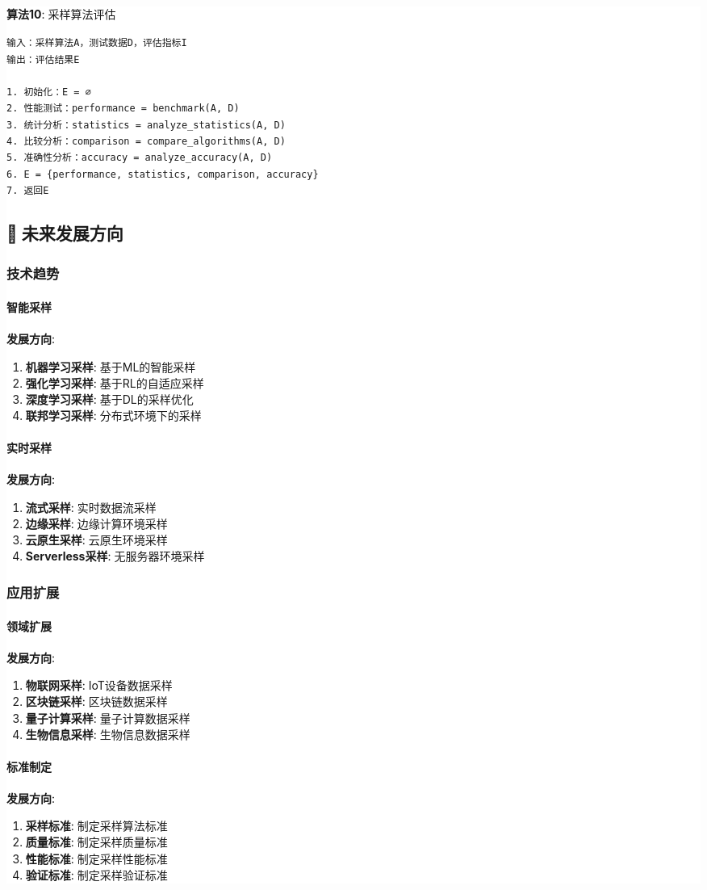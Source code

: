 **算法10**: 采样算法评估

```text
输入：采样算法A，测试数据D，评估指标I
输出：评估结果E

1. 初始化：E = ∅
2. 性能测试：performance = benchmark(A, D)
3. 统计分析：statistics = analyze_statistics(A, D)
4. 比较分析：comparison = compare_algorithms(A, D)
5. 准确性分析：accuracy = analyze_accuracy(A, D)
6. E = {performance, statistics, comparison, accuracy}
7. 返回E
```

## 🔮 未来发展方向

### 技术趋势

#### 智能采样

**发展方向**:

1. **机器学习采样**: 基于ML的智能采样
2. **强化学习采样**: 基于RL的自适应采样
3. **深度学习采样**: 基于DL的采样优化
4. **联邦学习采样**: 分布式环境下的采样

#### 实时采样

**发展方向**:

1. **流式采样**: 实时数据流采样
2. **边缘采样**: 边缘计算环境采样
3. **云原生采样**: 云原生环境采样
4. **Serverless采样**: 无服务器环境采样

### 应用扩展

#### 领域扩展

**发展方向**:

1. **物联网采样**: IoT设备数据采样
2. **区块链采样**: 区块链数据采样
3. **量子计算采样**: 量子计算数据采样
4. **生物信息采样**: 生物信息数据采样

#### 标准制定

**发展方向**:

1. **采样标准**: 制定采样算法标准
2. **质量标准**: 制定采样质量标准
3. **性能标准**: 制定采样性能标准
4. **验证标准**: 制定采样验证标准
